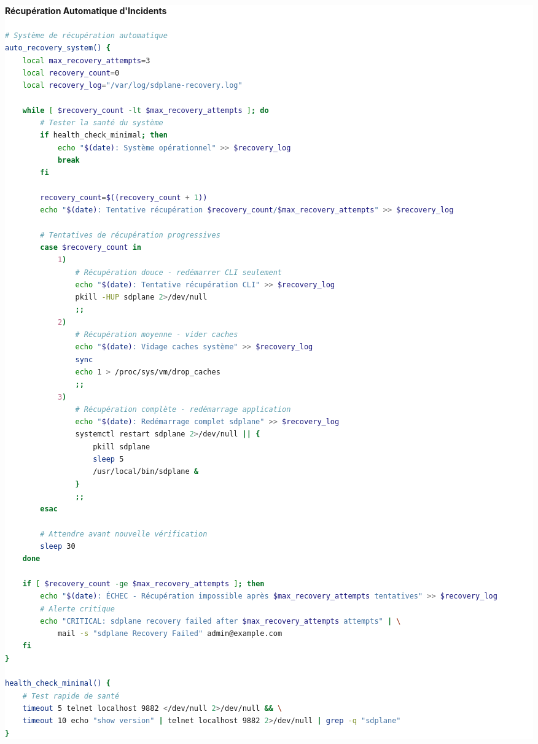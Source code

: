 #### Récupération Automatique d'Incidents
```bash
# Système de récupération automatique
auto_recovery_system() {
    local max_recovery_attempts=3
    local recovery_count=0
    local recovery_log="/var/log/sdplane-recovery.log"
    
    while [ $recovery_count -lt $max_recovery_attempts ]; do
        # Tester la santé du système
        if health_check_minimal; then
            echo "$(date): Système opérationnel" >> $recovery_log
            break
        fi
        
        recovery_count=$((recovery_count + 1))
        echo "$(date): Tentative récupération $recovery_count/$max_recovery_attempts" >> $recovery_log
        
        # Tentatives de récupération progressives
        case $recovery_count in
            1)
                # Récupération douce - redémarrer CLI seulement
                echo "$(date): Tentative récupération CLI" >> $recovery_log
                pkill -HUP sdplane 2>/dev/null
                ;;
            2)
                # Récupération moyenne - vider caches
                echo "$(date): Vidage caches système" >> $recovery_log
                sync
                echo 1 > /proc/sys/vm/drop_caches
                ;;
            3)
                # Récupération complète - redémarrage application
                echo "$(date): Redémarrage complet sdplane" >> $recovery_log
                systemctl restart sdplane 2>/dev/null || {
                    pkill sdplane
                    sleep 5
                    /usr/local/bin/sdplane &
                }
                ;;
        esac
        
        # Attendre avant nouvelle vérification
        sleep 30
    done
    
    if [ $recovery_count -ge $max_recovery_attempts ]; then
        echo "$(date): ÉCHEC - Récupération impossible après $max_recovery_attempts tentatives" >> $recovery_log
        # Alerte critique
        echo "CRITICAL: sdplane recovery failed after $max_recovery_attempts attempts" | \
            mail -s "sdplane Recovery Failed" admin@example.com
    fi
}

health_check_minimal() {
    # Test rapide de santé
    timeout 5 telnet localhost 9882 </dev/null 2>/dev/null && \
    timeout 10 echo "show version" | telnet localhost 9882 2>/dev/null | grep -q "sdplane"
}
```
